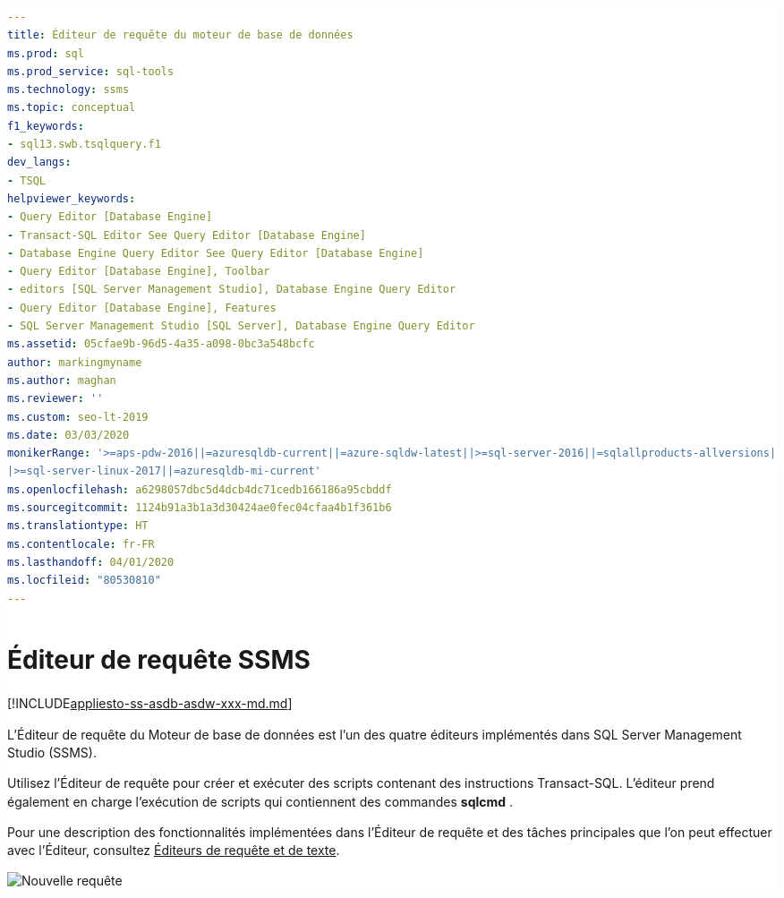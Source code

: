 ```yaml
---
title: Éditeur de requête du moteur de base de données
ms.prod: sql
ms.prod_service: sql-tools
ms.technology: ssms
ms.topic: conceptual
f1_keywords:
- sql13.swb.tsqlquery.f1
dev_langs:
- TSQL
helpviewer_keywords:
- Query Editor [Database Engine]
- Transact-SQL Editor See Query Editor [Database Engine]
- Database Engine Query Editor See Query Editor [Database Engine]
- Query Editor [Database Engine], Toolbar
- editors [SQL Server Management Studio], Database Engine Query Editor
- Query Editor [Database Engine], Features
- SQL Server Management Studio [SQL Server], Database Engine Query Editor
ms.assetid: 05cfae9b-96d5-4a35-a098-0bc3a548bcfc
author: markingmyname
ms.author: maghan
ms.reviewer: ''
ms.custom: seo-lt-2019
ms.date: 03/03/2020
monikerRange: '>=aps-pdw-2016||=azuresqldb-current||=azure-sqldw-latest||>=sql-server-2016||=sqlallproducts-allversions||>=sql-server-linux-2017||=azuresqldb-mi-current'
ms.openlocfilehash: a6298057dbc5d4dcb4dc71cedb166186a95cbddf
ms.sourcegitcommit: 1124b91a3b1a3d30424ae0fec04cfaa4b1f361b6
ms.translationtype: HT
ms.contentlocale: fr-FR
ms.lasthandoff: 04/01/2020
ms.locfileid: "80530810"
---
```

# <a name="ssms-query-editor"></a>Éditeur de requête SSMS

[!INCLUDE[appliesto-ss-asdb-asdw-xxx-md.md](../../includes/appliesto-ss-asdb-asdw-xxx-md.md)]

L’Éditeur de requête du Moteur de base de données est l’un des quatre éditeurs implémentés dans SQL Server Management Studio (SSMS).

Utilisez l’Éditeur de requête pour créer et exécuter des scripts contenant des instructions Transact-SQL. L’éditeur prend également en charge l’exécution de scripts qui contiennent des commandes **sqlcmd** .

Pour une description des fonctionnalités implémentées dans l’Éditeur de requête et des tâches principales que l’on peut effectuer avec l’Éditeur, consultez [Éditeurs de requête et de texte](../scripting/query-and-text-editors-sql-server-management-studio.md).

![Nouvelle requête](media/database-engine-query-editor-sql-server-management-studio/new-query.png)
